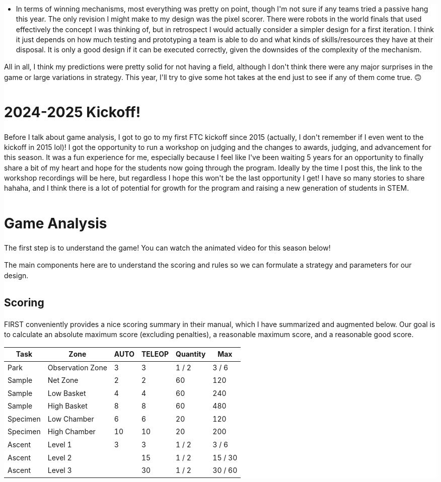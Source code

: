 * In terms of winning mechanisms, most everything was pretty on point, though I'm not sure if any teams tried a passive hang this year. The only revision I might make to my design was the pixel scorer. There were robots in the world finals that used effectively the concept I was thinking of, but in retrospect I would actually consider a simpler design for a first iteration. I think it just depends on how much testing and prototyping a team is able to do and what kinds of skills/resources they have at their disposal. It is only a good design if it can be executed correctly, given the downsides of the complexity of the mechanism.

All in all, I think my predictions were pretty solid for not having a field, although I don't think there were any major surprises in the game or large variations in strategy. This year, I'll try to give some hot takes at the end just to see if any of them come true. 🙃

# 2024-2025 Kickoff!

Before I talk about game analysis, I got to go to my first FTC kickoff since 2015 (actually, I don't remember if I even went to the kickoff in 2015 lol)! I got the opportunity to run a workshop on judging and the changes to awards, judging, and advancement for this season. It was a fun experience for me, especially because I feel like I've been waiting 5 years for an opportunity to finally share a bit of my heart and hope for the students now going through the program. Ideally by the time I post this, the link to the workshop recordings will be here, but regardless I hope this won't be the last opportunity I get! I have so many stories to share hahaha, and I think there is a lot of potential for growth for the program and raising a new generation of students in STEM.

# Game Analysis

The first step is to understand the game! You can watch the animated video for this season below!

<p align = "center">
<iframe width="560" height="315" src="https://www.youtube.com/embed/ewlDPvRK4U4?si=JvQs8rJTXf9dFDVW" title="YouTube video player" frameborder="0" allow="accelerometer; clipboard-write; encrypted-media; gyroscope; picture-in-picture; web-share" allowfullscreen></iframe>
</p>

The main components here are to understand the scoring and rules so we can formulate a strategy and parameters for our design.

## Scoring

FIRST conveniently provides a nice scoring summary in their manual, which I have summarized and augmented below. Our goal is to calculate an absolute maximum score (excluding penalties), a reasonable maximum score, and a reasonable good score.

| Task     | Zone             | AUTO | TELEOP | Quantity | Max     |
|----------|------------------|------|--------|----------|---------|
| Park     | Observation Zone | 3    | 3      | 1 / 2    | 3 / 6   |
| Sample   | Net Zone         | 2    | 2      | 60       | 120     |
| Sample   | Low Basket       | 4    | 4      | 60       | 240     |
| Sample   | High Basket      | 8    | 8      | 60       | 480     |
| Specimen | Low Chamber      | 6    | 6      | 20       | 120     |
| Specimen | High Chamber     | 10   | 10     | 20       | 200     |
| Ascent   | Level 1          | 3    | 3      | 1 / 2    | 3 / 6   |
| Ascent   | Level 2          |      | 15     | 1 / 2    | 15 / 30 |
| Ascent   | Level 3          |      | 30     | 1 / 2    | 30 / 60 |
